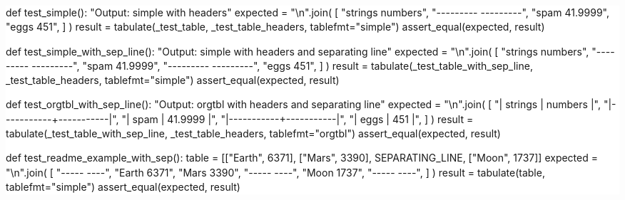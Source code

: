 
def test_simple():
    "Output: simple with headers"
    expected = "\n".join(
        [
            "strings      numbers",
            "---------  ---------",
            "spam         41.9999",
            "eggs        451",
        ]
    )
    result = tabulate(_test_table, _test_table_headers, tablefmt="simple")
    assert_equal(expected, result)


def test_simple_with_sep_line():
    "Output: simple with headers and separating line"
    expected = "\n".join(
        [
            "strings      numbers",
            "---------  ---------",
            "spam         41.9999",
            "---------  ---------",
            "eggs        451",
        ]
    )
    result = tabulate(_test_table_with_sep_line, _test_table_headers, tablefmt="simple")
    assert_equal(expected, result)


def test_orgtbl_with_sep_line():
    "Output: orgtbl with headers and separating line"
    expected = "\n".join(
        [
            "| strings   |   numbers |",
            "|-----------+-----------|",
            "| spam      |   41.9999 |",
            "|-----------+-----------|",
            "| eggs      |  451      |",
        ]
    )
    result = tabulate(_test_table_with_sep_line, _test_table_headers, tablefmt="orgtbl")
    assert_equal(expected, result)


def test_readme_example_with_sep():
    table = [["Earth", 6371], ["Mars", 3390], SEPARATING_LINE, ["Moon", 1737]]
    expected = "\n".join(
        [
            "-----  ----",
            "Earth  6371",
            "Mars   3390",
            "-----  ----",
            "Moon   1737",
            "-----  ----",
        ]
    )
    result = tabulate(table, tablefmt="simple")
    assert_equal(expected, result)
